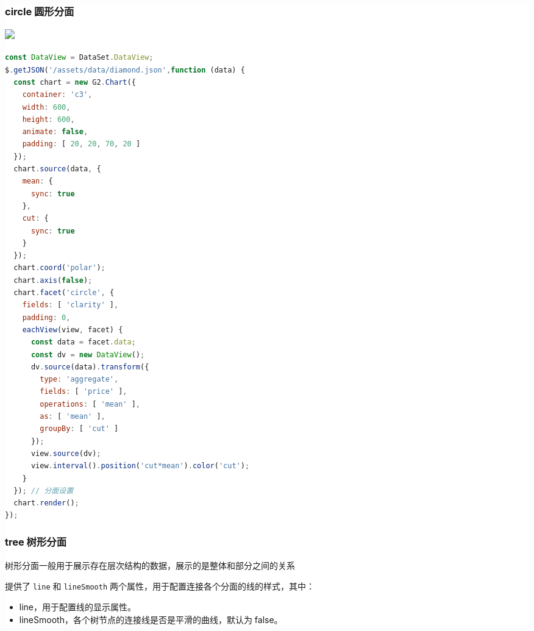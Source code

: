 ### circle 圆形分面

![](https://gw.alipayobjects.com/mdn/rms_2274c3/afts/img/A*7yO0TKAAdyoAAAAAAAAAAABkARQnAQ)

```javascript
const DataView = DataSet.DataView;
$.getJSON('/assets/data/diamond.json',function (data) {
  const chart = new G2.Chart({
    container: 'c3',
    width: 600,
    height: 600,
    animate: false,
    padding: [ 20, 20, 70, 20 ]
  });
  chart.source(data, {
    mean: {
      sync: true
    },
    cut: {
      sync: true
    }
  });
  chart.coord('polar');
  chart.axis(false);
  chart.facet('circle', {
    fields: [ 'clarity' ],
    padding: 0,
    eachView(view, facet) {
      const data = facet.data;
      const dv = new DataView();
      dv.source(data).transform({
        type: 'aggregate',
        fields: [ 'price' ],
        operations: [ 'mean' ],
        as: [ 'mean' ],
        groupBy: [ 'cut' ]
      });
      view.source(dv);
      view.interval().position('cut*mean').color('cut');
    }
  }); // 分面设置
  chart.render();
});
```

### tree 树形分面

树形分面一般用于展示存在层次结构的数据，展示的是整体和部分之间的关系

提供了 `line` 和 `lineSmooth` 两个属性，用于配置连接各个分面的线的样式，其中：

* line，用于配置线的显示属性。
* lineSmooth，各个树节点的连接线是否是平滑的曲线，默认为 false。
